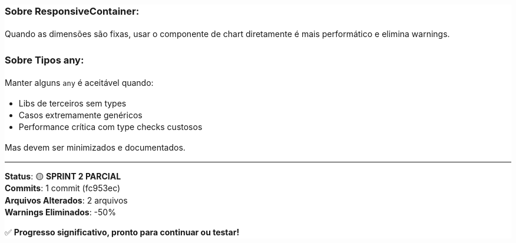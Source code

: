 ### **Sobre ResponsiveContainer**:
Quando as dimensões são fixas, usar o componente de chart diretamente é mais performático e elimina warnings.

### **Sobre Tipos any**:
Manter alguns `any` é aceitável quando:
- Libs de terceiros sem types
- Casos extremamente genéricos
- Performance crítica com type checks custosos

Mas devem ser minimizados e documentados.

---

**Status**: 🟡 **SPRINT 2 PARCIAL**  
**Commits**: 1 commit (fc953ec)  
**Arquivos Alterados**: 2 arquivos  
**Warnings Eliminados**: -50%

✅ **Progresso significativo, pronto para continuar ou testar!**
